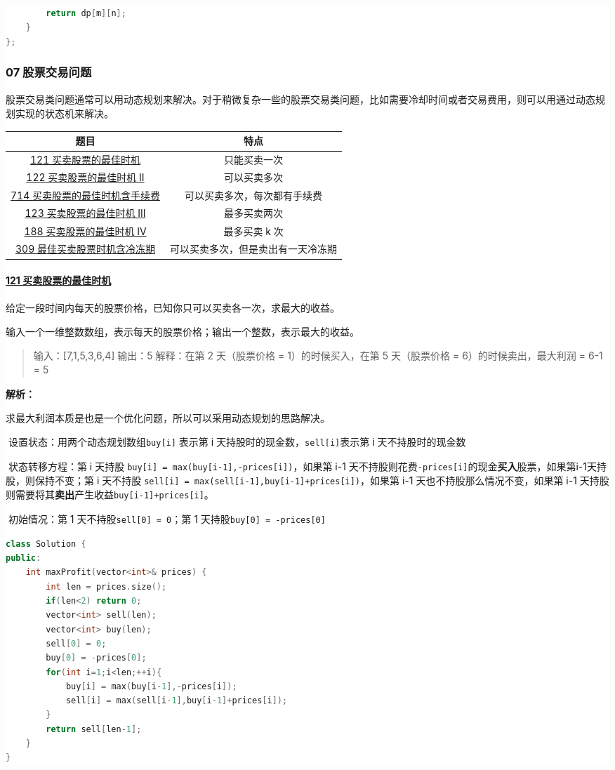 ```cpp
        return dp[m][n];
    }
};
```

### 07 股票交易问题

​	股票交易类问题通常可以用动态规划来解决。对于稍微复杂一些的股票交易类问题，比如需要冷却时间或者交易费用，则可以用通过动态规划实现的状态机来解决。

|                             题目                             |                特点                |
| :----------------------------------------------------------: | :--------------------------------: |
| [121 买卖股票的最佳时机](https://leetcode-cn.com/problems/best-time-to-buy-and-sell-stock/) |            只能买卖一次            |
| [122 买卖股票的最佳时机 II](https://leetcode-cn.com/problems/best-time-to-buy-and-sell-stock-ii/) |            可以买卖多次            |
| [714 买卖股票的最佳时机含手续费](https://leetcode-cn.com/problems/best-time-to-buy-and-sell-stock-with-transaction-fee/) |    可以买卖多次，每次都有手续费    |
| [123 买卖股票的最佳时机 III](https://leetcode-cn.com/problems/best-time-to-buy-and-sell-stock-iii/) |            最多买卖两次            |
| [188 买卖股票的最佳时机 IV](https://leetcode-cn.com/problems/best-time-to-buy-and-sell-stock-iv/) |           最多买卖 k 次            |
| [309 最佳买卖股票时机含冷冻期](https://leetcode-cn.com/problems/best-time-to-buy-and-sell-stock-with-cooldown/) | 可以买卖多次，但是卖出有一天冷冻期 |

#### [121 买卖股票的最佳时机](https://leetcode-cn.com/problems/best-time-to-buy-and-sell-stock/)

​	给定一段时间内每天的股票价格，已知你只可以买卖各一次，求最大的收益。

​	输入一个一维整数数组，表示每天的股票价格；输出一个整数，表示最大的收益。

> 输入：[7,1,5,3,6,4]
> 输出：5
> 解释：在第 2 天（股票价格 = 1）的时候买入，在第 5 天（股票价格 = 6）的时候卖出，最大利润 = 6-1 = 5

**解析：**

​	求最大利润本质是也是一个优化问题，所以可以采用动态规划的思路解决。

​	设置状态：用两个动态规划数组`buy[i]` 表示第 i 天持股时的现金数，`sell[i]`表示第 i 天不持股时的现金数

​	状态转移方程：第 i 天持股 `buy[i] = max(buy[i-1],-prices[i])`，如果第 i-1 天不持股则花费`-prices[i]`的现金**买入**股票，如果第i-1天持股，则保持不变；第 i 天不持股 `sell[i] = max(sell[i-1],buy[i-1]+prices[i])`，如果第 i-1 天也不持股那么情况不变，如果第 i-1 天持股则需要将其**卖出**产生收益`buy[i-1]+prices[i]`。

​	初始情况：第 1 天不持股`sell[0] = 0`；第 1 天持股`buy[0] = -prices[0]`

```cpp
class Solution {
public:
    int maxProfit(vector<int>& prices) {
        int len = prices.size();
        if(len<2) return 0;
        vector<int> sell(len);
        vector<int> buy(len);
        sell[0] = 0;
        buy[0] = -prices[0];
        for(int i=1;i<len;++i){
            buy[i] = max(buy[i-1],-prices[i]);
            sell[i] = max(sell[i-1],buy[i-1]+prices[i]);
        }
        return sell[len-1];
    }   
}
```
